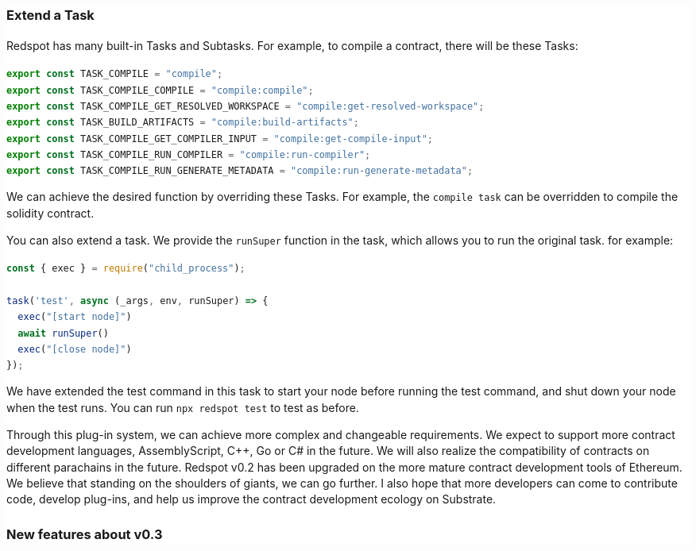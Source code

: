 ### Extend a Task

Redspot has many built-in Tasks and Subtasks. For example, to compile a contract, there will be these Tasks:

```JavaScript
export const TASK_COMPILE = "compile";
export const TASK_COMPILE_COMPILE = "compile:compile";
export const TASK_COMPILE_GET_RESOLVED_WORKSPACE = "compile:get-resolved-workspace";
export const TASK_BUILD_ARTIFACTS = "compile:build-artifacts";
export const TASK_COMPILE_GET_COMPILER_INPUT = "compile:get-compile-input";
export const TASK_COMPILE_RUN_COMPILER = "compile:run-compiler";
export const TASK_COMPILE_RUN_GENERATE_METADATA = "compile:run-generate-metadata";
```

We can achieve the desired function by overriding these Tasks. For example, the `compile task` can be overridden to compile the solidity contract.

You can also extend a task. We provide the `runSuper` function in the task, which allows you to run the original task. for example:

```JavaScript
const { exec } = require("child_process");

task('test', async (_args, env, runSuper) => {
  exec("[start node]")
  await runSuper()
  exec("[close node]")
});
```

We have extended the test command in this task to start your node before running the test command, and shut down your node when the test runs. You can run `npx redspot test` to test as before.

Through this plug-in system, we can achieve more complex and changeable requirements. We expect to support more contract development languages, AssemblyScript, C++, Go or C# in the future. We will also realize the compatibility of contracts on different parachains in the future. Redspot v0.2 has been upgraded on the more mature contract development tools of Ethereum. We believe that standing on the shoulders of giants, we can go further. I also hope that more developers can come to contribute code, develop plug-ins, and help us improve the contract development ecology on Substrate.

### New features about v0.3

